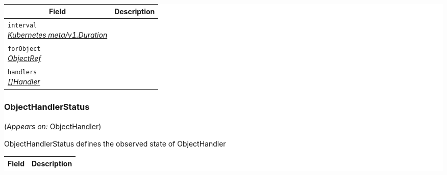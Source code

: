 <div class="md-typeset__table">
<table>
<thead>
<tr>
<th>Field</th>
<th>Description</th>
</tr>
</thead>
<tbody>
<tr>
<td>
<code>interval</code><br>
<em>
<a href="https://godoc.org/k8s.io/apimachinery/pkg/apis/meta/v1#Duration">
Kubernetes meta/v1.Duration
</a>
</em>
</td>
<td>
</td>
</tr>
<tr>
<td>
<code>forObject</code><br>
<em>
<a href="#templates.kluctl.io/v1alpha1.ObjectRef">
ObjectRef
</a>
</em>
</td>
<td>
</td>
</tr>
<tr>
<td>
<code>handlers</code><br>
<em>
<a href="#templates.kluctl.io/v1alpha1.Handler">
[]Handler
</a>
</em>
</td>
<td>
</td>
</tr>
</tbody>
</table>
</div>
</div>
<h3 id="templates.kluctl.io/v1alpha1.ObjectHandlerStatus">ObjectHandlerStatus
</h3>
<p>
(<em>Appears on:</em>
<a href="#templates.kluctl.io/v1alpha1.ObjectHandler">ObjectHandler</a>)
</p>
<p>ObjectHandlerStatus defines the observed state of ObjectHandler</p>
<div class="md-typeset__scrollwrap">
<div class="md-typeset__table">
<table>
<thead>
<tr>
<th>Field</th>
<th>Description</th>
</tr>